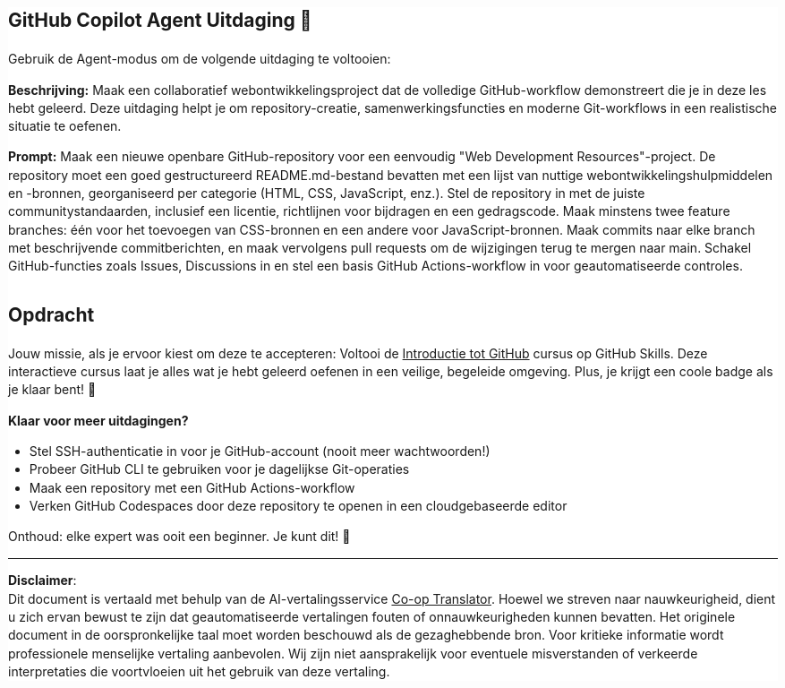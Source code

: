 ## GitHub Copilot Agent Uitdaging 🚀

Gebruik de Agent-modus om de volgende uitdaging te voltooien:

**Beschrijving:** Maak een collaboratief webontwikkelingsproject dat de volledige GitHub-workflow demonstreert die je in deze les hebt geleerd. Deze uitdaging helpt je om repository-creatie, samenwerkingsfuncties en moderne Git-workflows in een realistische situatie te oefenen.

**Prompt:** Maak een nieuwe openbare GitHub-repository voor een eenvoudig "Web Development Resources"-project. De repository moet een goed gestructureerd README.md-bestand bevatten met een lijst van nuttige webontwikkelingshulpmiddelen en -bronnen, georganiseerd per categorie (HTML, CSS, JavaScript, enz.). Stel de repository in met de juiste communitystandaarden, inclusief een licentie, richtlijnen voor bijdragen en een gedragscode. Maak minstens twee feature branches: één voor het toevoegen van CSS-bronnen en een andere voor JavaScript-bronnen. Maak commits naar elke branch met beschrijvende commitberichten, en maak vervolgens pull requests om de wijzigingen terug te mergen naar main. Schakel GitHub-functies zoals Issues, Discussions in en stel een basis GitHub Actions-workflow in voor geautomatiseerde controles.

## Opdracht 

Jouw missie, als je ervoor kiest om deze te accepteren: Voltooi de [Introductie tot GitHub](https://github.com/skills/introduction-to-github) cursus op GitHub Skills. Deze interactieve cursus laat je alles wat je hebt geleerd oefenen in een veilige, begeleide omgeving. Plus, je krijgt een coole badge als je klaar bent! 🏅

**Klaar voor meer uitdagingen?**
- Stel SSH-authenticatie in voor je GitHub-account (nooit meer wachtwoorden!)
- Probeer GitHub CLI te gebruiken voor je dagelijkse Git-operaties
- Maak een repository met een GitHub Actions-workflow
- Verken GitHub Codespaces door deze repository te openen in een cloudgebaseerde editor

Onthoud: elke expert was ooit een beginner. Je kunt dit! 💪

---

**Disclaimer**:  
Dit document is vertaald met behulp van de AI-vertalingsservice [Co-op Translator](https://github.com/Azure/co-op-translator). Hoewel we streven naar nauwkeurigheid, dient u zich ervan bewust te zijn dat geautomatiseerde vertalingen fouten of onnauwkeurigheden kunnen bevatten. Het originele document in de oorspronkelijke taal moet worden beschouwd als de gezaghebbende bron. Voor kritieke informatie wordt professionele menselijke vertaling aanbevolen. Wij zijn niet aansprakelijk voor eventuele misverstanden of verkeerde interpretaties die voortvloeien uit het gebruik van deze vertaling.
